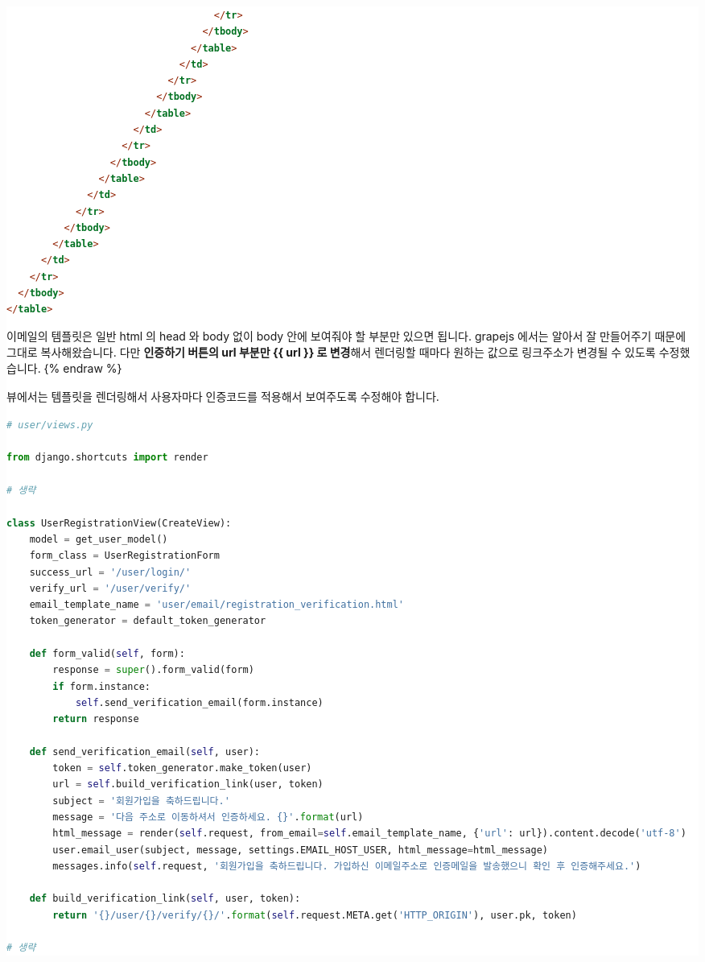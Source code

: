 ```html
                                    </tr>
                                  </tbody>
                                </table>
                              </td>
                            </tr>
                          </tbody>
                        </table>
                      </td>
                    </tr>
                  </tbody>
                </table>
              </td>
            </tr>
          </tbody>
        </table>
      </td>
    </tr>
  </tbody>
</table>
```


이메일의 템플릿은 일반 html 의 head 와 body 없이 body 안에 보여줘야 할 부분만 있으면 됩니다. grapejs 에서는 알아서 잘 만들어주기 때문에 그대로 복사해왔습니다. 다만 **인증하기 버튼의 url 부분만 {{ url }} 로 변경**해서 렌더링할 때마다 원하는 값으로 링크주소가 변경될 수 있도록 수정했습니다.
{% endraw %}

뷰에서는 템플릿을 렌더링해서 사용자마다 인증코드를 적용해서 보여주도록 수정해야 합니다.
```python
# user/views.py

from django.shortcuts import render

# 생략

class UserRegistrationView(CreateView):
    model = get_user_model()
    form_class = UserRegistrationForm
    success_url = '/user/login/'
    verify_url = '/user/verify/'
    email_template_name = 'user/email/registration_verification.html'
    token_generator = default_token_generator

    def form_valid(self, form):
        response = super().form_valid(form)
        if form.instance:
            self.send_verification_email(form.instance)
        return response

    def send_verification_email(self, user):
        token = self.token_generator.make_token(user)
        url = self.build_verification_link(user, token)
        subject = '회원가입을 축하드립니다.'
        message = '다음 주소로 이동하셔서 인증하세요. {}'.format(url)
        html_message = render(self.request, from_email=self.email_template_name, {'url': url}).content.decode('utf-8')
        user.email_user(subject, message, settings.EMAIL_HOST_USER, html_message=html_message)
        messages.info(self.request, '회원가입을 축하드립니다. 가입하신 이메일주소로 인증메일을 발송했으니 확인 후 인증해주세요.')

    def build_verification_link(self, user, token):
        return '{}/user/{}/verify/{}/'.format(self.request.META.get('HTTP_ORIGIN'), user.pk, token)

# 생략
```